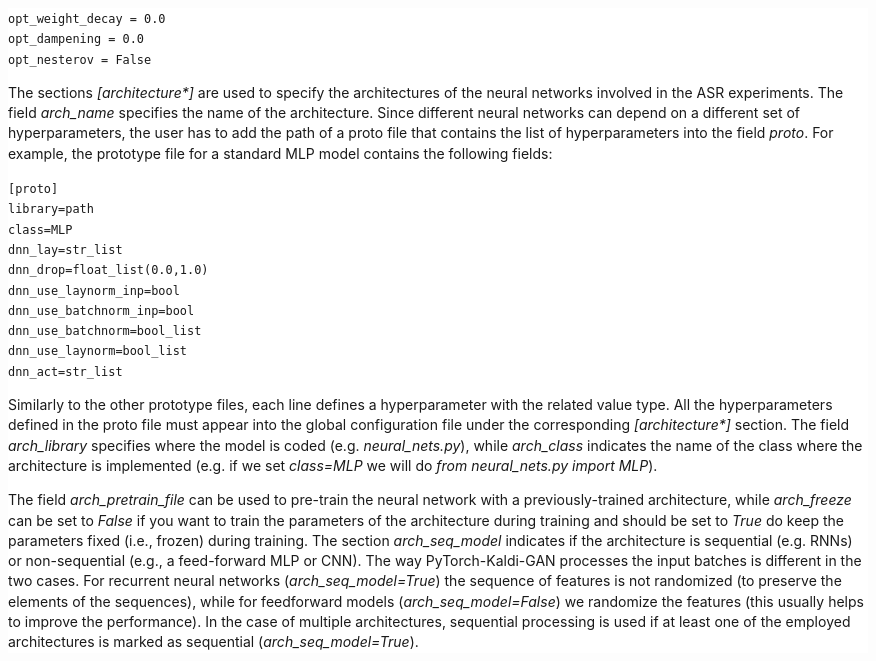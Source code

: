 ```
opt_weight_decay = 0.0
opt_dampening = 0.0
opt_nesterov = False
```

The sections *[architecture\*]* are used to specify the architectures of the neural networks involved in the ASR
experiments. The field *arch_name* specifies the name of the architecture. Since different neural networks can depend
on a different set of hyperparameters, the user has to add the path of a proto file that contains the list of
hyperparameters into the field *proto*.  For example,  the prototype file for a standard MLP model contains the
following fields:
```
[proto]
library=path
class=MLP
dnn_lay=str_list
dnn_drop=float_list(0.0,1.0)
dnn_use_laynorm_inp=bool
dnn_use_batchnorm_inp=bool
dnn_use_batchnorm=bool_list
dnn_use_laynorm=bool_list
dnn_act=str_list
```

Similarly to the other prototype files, each line defines a hyperparameter with the related value type. All the
hyperparameters defined in the proto file must appear into the global configuration file under the corresponding
*[architecture\*]* section.
The field *arch_library* specifies where the model is coded (e.g. *neural_nets.py*), while *arch_class* indicates the
name of the class where the architecture is implemented (e.g. if we set *class=MLP* we will do *from neural_nets.py
import MLP*).

The field *arch_pretrain_file* can be used to pre-train the neural network with a previously-trained architecture,
while *arch_freeze* can be set to *False* if you want to train the parameters of the architecture during training and
should be set to *True* do keep the parameters fixed (i.e., frozen) during training. The section *arch_seq_model*
indicates if the architecture is sequential (e.g. RNNs) or non-sequential (e.g., a  feed-forward MLP or CNN). The way
PyTorch-Kaldi-GAN processes the input batches is different in the two cases. For recurrent neural networks
(*arch_seq_model=True*) the sequence of features is not randomized (to preserve the elements of the sequences), while
for feedforward models  (*arch_seq_model=False*) we randomize the features (this usually helps to improve the
performance). In the case of multiple architectures, sequential processing is used if at least one of the employed
architectures is marked as sequential  (*arch_seq_model=True*).
